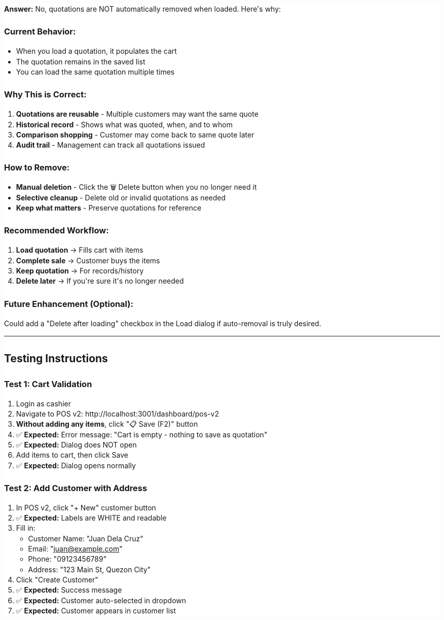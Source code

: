 **Answer:** No, quotations are NOT automatically removed when loaded. Here's why:

### Current Behavior:
- When you load a quotation, it populates the cart
- The quotation remains in the saved list
- You can load the same quotation multiple times

### Why This is Correct:
1. **Quotations are reusable** - Multiple customers may want the same quote
2. **Historical record** - Shows what was quoted, when, and to whom
3. **Comparison shopping** - Customer may come back to same quote later
4. **Audit trail** - Management can track all quotations issued

### How to Remove:
- **Manual deletion** - Click the 🗑️ Delete button when you no longer need it
- **Selective cleanup** - Delete old or invalid quotations as needed
- **Keep what matters** - Preserve quotations for reference

### Recommended Workflow:
1. **Load quotation** → Fills cart with items
2. **Complete sale** → Customer buys the items
3. **Keep quotation** → For records/history
4. **Delete later** → If you're sure it's no longer needed

### Future Enhancement (Optional):
Could add a "Delete after loading" checkbox in the Load dialog if auto-removal is truly desired.

---

## Testing Instructions

### Test 1: Cart Validation
1. Login as cashier
2. Navigate to POS v2: http://localhost:3001/dashboard/pos-v2
3. **Without adding any items**, click "📋 Save (F2)" button
4. ✅ **Expected:** Error message: "Cart is empty - nothing to save as quotation"
5. ✅ **Expected:** Dialog does NOT open
6. Add items to cart, then click Save
7. ✅ **Expected:** Dialog opens normally

### Test 2: Add Customer with Address
1. In POS v2, click "+ New" customer button
2. ✅ **Expected:** Labels are WHITE and readable
3. Fill in:
   - Customer Name: "Juan Dela Cruz"
   - Email: "juan@example.com"
   - Phone: "09123456789"
   - Address: "123 Main St, Quezon City"
4. Click "Create Customer"
5. ✅ **Expected:** Success message
6. ✅ **Expected:** Customer auto-selected in dropdown
7. ✅ **Expected:** Customer appears in customer list
